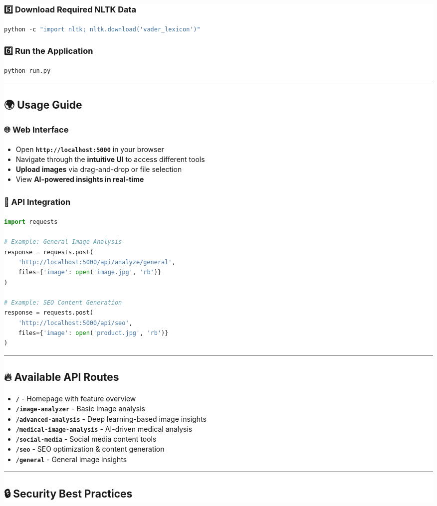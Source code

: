 ### 5️⃣ **Download Required NLTK Data**
```python
python -c "import nltk; nltk.download('vader_lexicon')"
```

### 6️⃣ **Run the Application**
```bash
python run.py
```

---
## 🌍 Usage Guide

### **🌐 Web Interface**
- Open **`http://localhost:5000`** in your browser
- Navigate through the **intuitive UI** to access different tools
- **Upload images** via drag-and-drop or file selection
- View **AI-powered insights in real-time**

### **📡 API Integration**
```python
import requests

# Example: General Image Analysis
response = requests.post(
    'http://localhost:5000/api/analyze/general',
    files={'image': open('image.jpg', 'rb')}
)

# Example: SEO Content Generation
response = requests.post(
    'http://localhost:5000/api/seo',
    files={'image': open('product.jpg', 'rb')}
)
```

---
## 🔥 Available API Routes

- **`/`** - Homepage with feature overview
- **`/image-analyzer`** - Basic image analysis
- **`/advanced-analysis`** - Deep learning-based image insights
- **`/medical-image-analysis`** - AI-driven medical analysis
- **`/social-media`** - Social media content tools
- **`/seo`** - SEO optimization & content generation
- **`/general`** - General image insights

---
## 🔒 Security Best Practices
